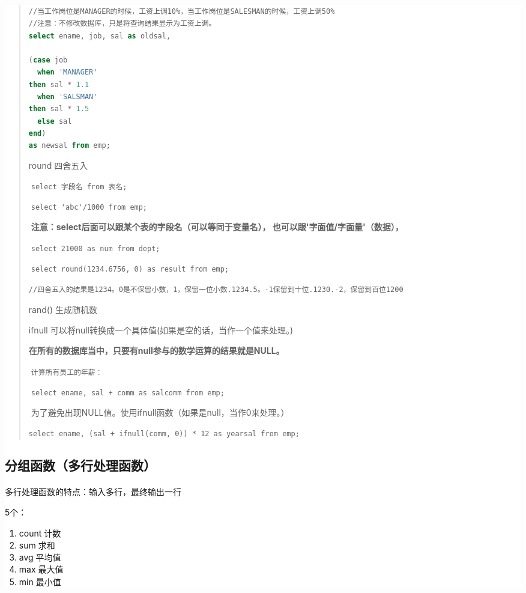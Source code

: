 > ```sql
> //当工作岗位是MANAGER的时候，工资上调10%，当工作岗位是SALESMAN的时候，工资上调50%
> //注意：不修改数据库，只是将查询结果显示为工资上调。
> select ename, job, sal as oldsal, 
> 
> (case job 
> 	when 'MANAGER' 
> then sal * 1.1 
> 	when 'SALSMAN' 
> then sal * 1.5 
> 	else sal 
> end) 
> as newsal from emp;
> ```
>
> round				四舍五入	
>
> ​	`select 字段名 from 表名;`
>
> ​	`select 'abc'/1000 from emp;`
>
> ​	**注意：select后面可以跟某个表的字段名（可以等同于变量名），	也可以跟'字面值/字面量'（数据），**
>
> ​	`select 21000 as num from dept;`
>
> ​	`select round(1234.6756, 0) as result from emp;`
>
> ​	`//四舍五入的结果是1234。0是不保留小数，1，保留一位小数.1234.5。-1保留到十位.1230.-2，保留到百位1200`
>
> rand()				生成随机数
>
> ifnull					可以将null转换成一个具体值(如果是空的话，当作一个值来处理。)
>
> **在所有的数据库当中，只要有null参与的数学运算的结果就是NULL。**
>
> ​	`计算所有员工的年薪：`
>
> ​	`select ename, sal + comm as salcomm from emp;`
>
> ​	为了避免出现NULL值。使用ifnull函数（如果是null，当作0来处理。）
>
> ​	`select ename, (sal + ifnull(comm, 0)) * 12 as yearsal from emp;`

## 分组函数（多行处理函数）

多行处理函数的特点：输入多行，最终输出一行

5个：

1. count		计数
2. sum     求和
3. avg    平均值
4. max   最大值
5. min    最小值
